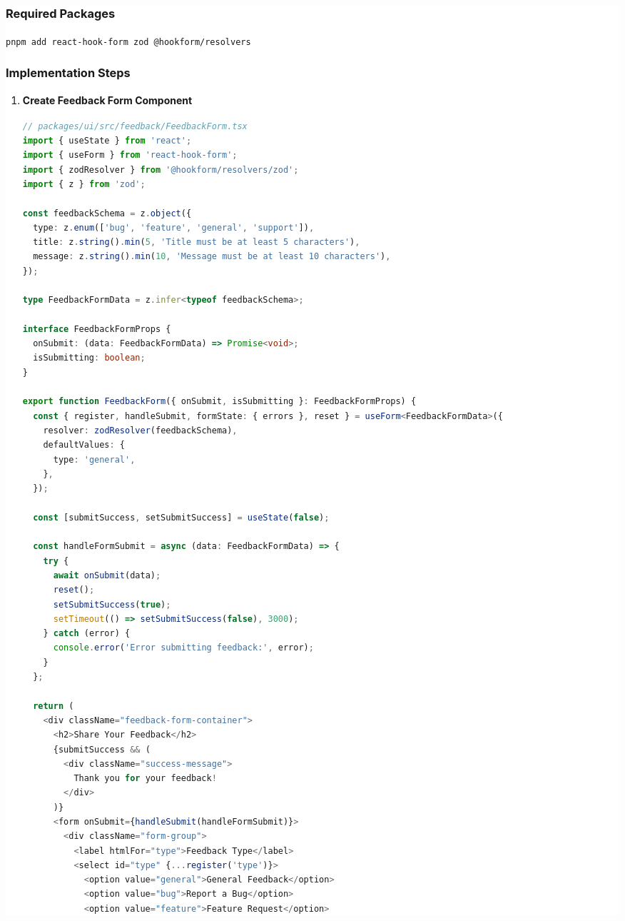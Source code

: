 ### Required Packages
```bash
pnpm add react-hook-form zod @hookform/resolvers
```

### Implementation Steps

1. **Create Feedback Form Component**
   ```typescript
   // packages/ui/src/feedback/FeedbackForm.tsx
   import { useState } from 'react';
   import { useForm } from 'react-hook-form';
   import { zodResolver } from '@hookform/resolvers/zod';
   import { z } from 'zod';
   
   const feedbackSchema = z.object({
     type: z.enum(['bug', 'feature', 'general', 'support']),
     title: z.string().min(5, 'Title must be at least 5 characters'),
     message: z.string().min(10, 'Message must be at least 10 characters'),
   });
   
   type FeedbackFormData = z.infer<typeof feedbackSchema>;
   
   interface FeedbackFormProps {
     onSubmit: (data: FeedbackFormData) => Promise<void>;
     isSubmitting: boolean;
   }
   
   export function FeedbackForm({ onSubmit, isSubmitting }: FeedbackFormProps) {
     const { register, handleSubmit, formState: { errors }, reset } = useForm<FeedbackFormData>({
       resolver: zodResolver(feedbackSchema),
       defaultValues: {
         type: 'general',
       },
     });
     
     const [submitSuccess, setSubmitSuccess] = useState(false);
     
     const handleFormSubmit = async (data: FeedbackFormData) => {
       try {
         await onSubmit(data);
         reset();
         setSubmitSuccess(true);
         setTimeout(() => setSubmitSuccess(false), 3000);
       } catch (error) {
         console.error('Error submitting feedback:', error);
       }
     };
     
     return (
       <div className="feedback-form-container">
         <h2>Share Your Feedback</h2>
         {submitSuccess && (
           <div className="success-message">
             Thank you for your feedback!
           </div>
         )}
         <form onSubmit={handleSubmit(handleFormSubmit)}>
           <div className="form-group">
             <label htmlFor="type">Feedback Type</label>
             <select id="type" {...register('type')}>
               <option value="general">General Feedback</option>
               <option value="bug">Report a Bug</option>
               <option value="feature">Feature Request</option>
   ```